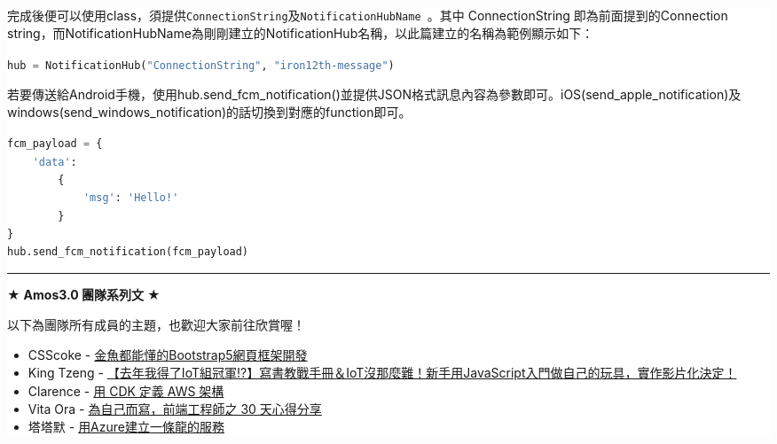 完成後便可以使用class，須提供`ConnectionString`及`NotificationHubName `。其中 ConnectionString 即為前面提到的Connection string，而NotificationHubName為剛剛建立的NotificationHub名稱，以此篇建立的名稱為範例顯示如下：
```python
hub = NotificationHub("ConnectionString", "iron12th-message")
```

若要傳送給Android手機，使用hub.send_fcm_notification()並提供JSON格式訊息內容為參數即可。iOS(send_apple_notification)及windows(send_windows_notification)的話切換到對應的function即可。

```python
fcm_payload = {
    'data':
        {
            'msg': 'Hello!'
        }
}
hub.send_fcm_notification(fcm_payload)
```



---
★ **Amos3.0 團隊系列文** ★  

以下為團隊所有成員的主題，也歡迎大家前往欣賞喔！

- CSScoke - [金魚都能懂的Bootstrap5網頁框架開發](https://ithelp.ithome.com.tw/users/20112550/ironman/3796)  
- King Tzeng - [【去年我得了IoT組冠軍!?】寫書教戰手冊＆IoT沒那麼難！新手用JavaScript入門做自己的玩具，實作影片化決定！](https://ithelp.ithome.com.tw/users/20103130/ironman/3712)  
- Clarence - [用 CDK 定義 AWS 架構](https://ithelp.ithome.com.tw/users/20117701/ironman/3734)  
- Vita Ora - [為自己而寫，前端工程師之 30 天心得分享](https://ithelp.ithome.com.tw/users/20112656/ironman/3799)  
- 塔塔默 - [用Azure建立一條龍的服務](https://ithelp.ithome.com.tw/users/20112552/ironman/3823)
